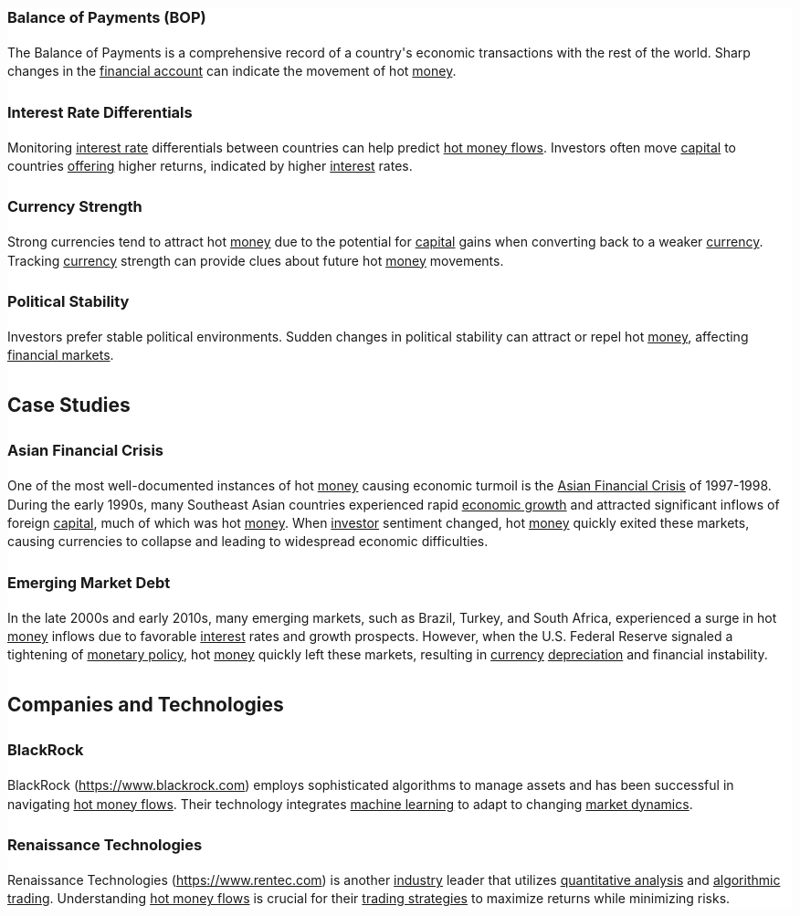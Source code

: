### Balance of Payments (BOP)
The Balance of Payments is a comprehensive record of a country's economic transactions with the rest of the world. Sharp changes in the [financial account](../f/financial_account.md) can indicate the movement of hot [money](../m/money.md).

### Interest Rate Differentials
Monitoring [interest rate](../i/interest_rate.md) differentials between countries can help predict [hot money flows](../h/hot_money_flows.md). Investors often move [capital](../c/capital.md) to countries [offering](../o/offering.md) higher returns, indicated by higher [interest](../i/interest.md) rates.

### Currency Strength
Strong currencies tend to attract hot [money](../m/money.md) due to the potential for [capital](../c/capital.md) gains when converting back to a weaker [currency](../c/currency.md). Tracking [currency](../c/currency.md) strength can provide clues about future hot [money](../m/money.md) movements.

### Political Stability
Investors prefer stable political environments. Sudden changes in political stability can attract or repel hot [money](../m/money.md), affecting [financial markets](../f/financial_market.md).

## Case Studies

### Asian Financial Crisis
One of the most well-documented instances of hot [money](../m/money.md) causing economic turmoil is the [Asian Financial Crisis](../a/asian_financial_crisis.md) of 1997-1998. During the early 1990s, many Southeast Asian countries experienced rapid [economic growth](../e/economic_growth.md) and attracted significant inflows of foreign [capital](../c/capital.md), much of which was hot [money](../m/money.md). When [investor](../i/investor.md) sentiment changed, hot [money](../m/money.md) quickly exited these markets, causing currencies to collapse and leading to widespread economic difficulties.

### Emerging Market Debt
In the late 2000s and early 2010s, many emerging markets, such as Brazil, Turkey, and South Africa, experienced a surge in hot [money](../m/money.md) inflows due to favorable [interest](../i/interest.md) rates and growth prospects. However, when the U.S. Federal Reserve signaled a tightening of [monetary policy](../m/monetary_policy.md), hot [money](../m/money.md) quickly left these markets, resulting in [currency](../c/currency.md) [depreciation](../d/depreciation.md) and financial instability.

## Companies and Technologies

### BlackRock
BlackRock (https://www.blackrock.com) employs sophisticated algorithms to manage assets and has been successful in navigating [hot money flows](../h/hot_money_flows.md). Their technology integrates [machine learning](../m/machine_learning.md) to adapt to changing [market dynamics](../m/market_dynamics.md).

### Renaissance Technologies
Renaissance Technologies (https://www.rentec.com) is another [industry](../i/industry.md) leader that utilizes [quantitative analysis](../q/quantitative_analysis.md) and [algorithmic trading](../a/accountability.md). Understanding [hot money flows](../h/hot_money_flows.md) is crucial for their [trading strategies](../t/trading_strategies.md) to maximize returns while minimizing risks.
